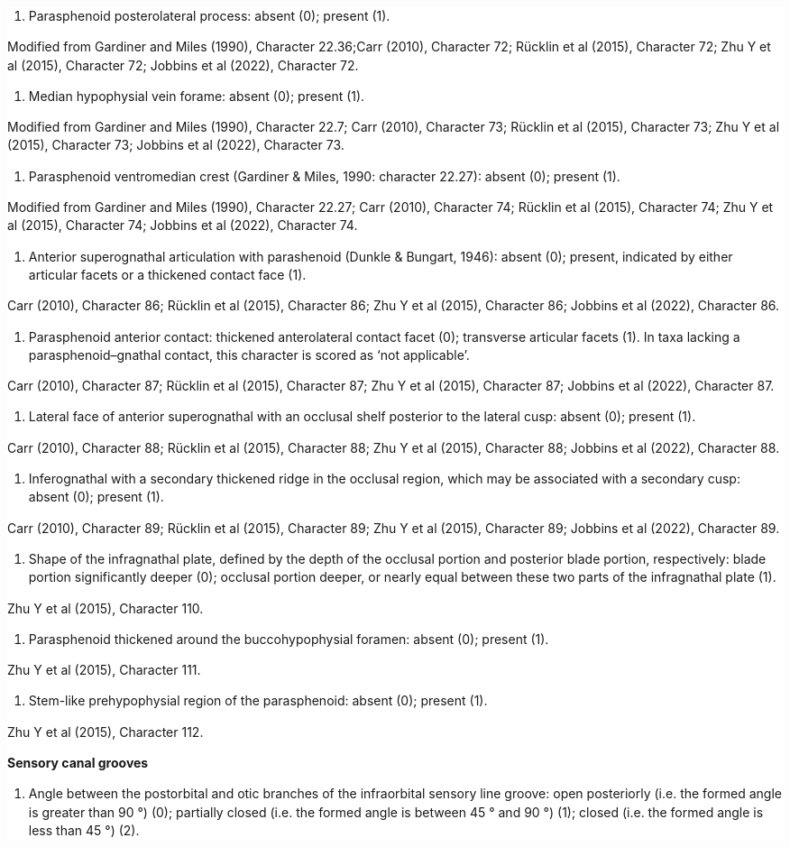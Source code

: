 1. Parasphenoid posterolateral process: absent (0); present (1).

Modified from Gardiner and Miles (1990), Character 22.36;Carr (2010), Character 72; Rücklin et al (2015), Character 72; Zhu Y et al (2015), Character 72; Jobbins et al (2022), Character 72.

1. Median hypophysial vein forame: absent (0); present (1).

Modified from Gardiner and Miles (1990), Character 22.7; Carr (2010), Character 73; Rücklin et al (2015), Character 73; Zhu Y et al (2015), Character 73; Jobbins et al (2022), Character 73.

1. Parasphenoid ventromedian crest (Gardiner & Miles, 1990: character 22.27): absent (0); present (1).

Modified from Gardiner and Miles (1990), Character 22.27; Carr (2010), Character 74; Rücklin et al (2015), Character 74; Zhu Y et al (2015), Character 74; Jobbins et al (2022), Character 74.

1. Anterior superognathal articulation with parashenoid (Dunkle & Bungart, 1946): absent (0); present, indicated by either articular facets or a thickened contact face (1).

Carr (2010), Character 86; Rücklin et al (2015), Character 86; Zhu Y et al (2015), Character 86; Jobbins et al (2022), Character 86.

1. Parasphenoid anterior contact: thickened anterolateral contact facet (0); transverse articular facets (1). In taxa lacking a parasphenoid–gnathal contact, this character is scored as ‘not applicable’.

Carr (2010), Character 87; Rücklin et al (2015), Character 87; Zhu Y et al (2015), Character 87; Jobbins et al (2022), Character 87.

1. Lateral face of anterior superognathal with an occlusal shelf posterior to the lateral cusp: absent (0); present (1).

Carr (2010), Character 88; Rücklin et al (2015), Character 88; Zhu Y et al (2015), Character 88; Jobbins et al (2022), Character 88.

1. Inferognathal with a secondary thickened ridge in the occlusal region, which may be associated with a secondary cusp: absent (0); present (1).

Carr (2010), Character 89; Rücklin et al (2015), Character 89; Zhu Y et al (2015), Character 89; Jobbins et al (2022), Character 89.

1. Shape of the infragnathal plate, defined by the depth of the occlusal portion and posterior blade portion, respectively: blade portion significantly deeper (0); occlusal portion deeper, or nearly equal between these two parts of the infragnathal plate (1).

Zhu Y et al (2015), Character 110.

1. Parasphenoid thickened around the buccohypophysial foramen: absent (0); present (1).

Zhu Y et al (2015), Character 111.

1. Stem-like prehypophysial region of the parasphenoid: absent (0); present (1).

Zhu Y et al (2015), Character 112.

**Sensory canal grooves**

1. <a name="ole_link1"></a><a name="_hlk137215440"></a>Angle between the postorbital and otic branches of the infraorbital sensory line groove: open posteriorly (i.e. the formed angle is greater than 90 °) (0); partially closed (i.e. the formed angle is between 45 ° and 90 °) (1); closed (i.e. the formed angle is less than 45 °) (2).
